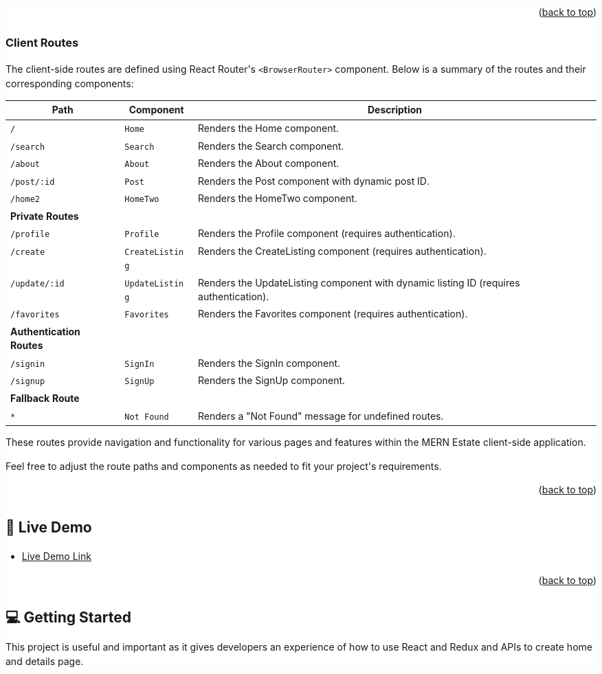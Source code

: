 <p align="right">(<a href="#readme-top">back to top</a>)</p>

### Client Routes

The client-side routes are defined using React Router's `<BrowserRouter>` component. Below is a summary of the routes and their corresponding components:

| Path          | Component           | Description                           |
|---------------|---------------------|---------------------------------------|
| `/`           | `Home`              | Renders the Home component.           |
| `/search`     | `Search`            | Renders the Search component.         |
| `/about`      | `About`             | Renders the About component.          |
| `/post/:id`   | `Post`              | Renders the Post component with dynamic post ID. |
| `/home2`      | `HomeTwo`           | Renders the HomeTwo component.        |
| **Private Routes** |                    |                                       |
| `/profile`    | `Profile`           | Renders the Profile component (requires authentication). |
| `/create`     | `CreateListing`     | Renders the CreateListing component (requires authentication). |
| `/update/:id` | `UpdateListing`     | Renders the UpdateListing component with dynamic listing ID (requires authentication). |
| `/favorites`  | `Favorites`         | Renders the Favorites component (requires authentication). |
| **Authentication Routes** |            |                                       |
| `/signin`     | `SignIn`            | Renders the SignIn component.         |
| `/signup`     | `SignUp`            | Renders the SignUp component.         |
| **Fallback Route** |                  |                                       |
| `*`           | `Not Found`         | Renders a "Not Found" message for undefined routes. |

These routes provide navigation and functionality for various pages and features within the MERN Estate client-side application.

Feel free to adjust the route paths and components as needed to fit your project's requirements.

<p align="right">(<a href="#readme-top">back to top</a>)</p>

## 🚀 Live Demo <a name="live-demo"></a>

- [Live Demo Link](https://mern-estate-1sq7.onrender.com/)

<p align="right">(<a href="#readme-top">back to top</a>)</p>



## 💻 Getting Started <a name="getting-started"></a>

This project is useful and important as it gives developers an experience of how to use React and Redux and APIs to create home and details page.
